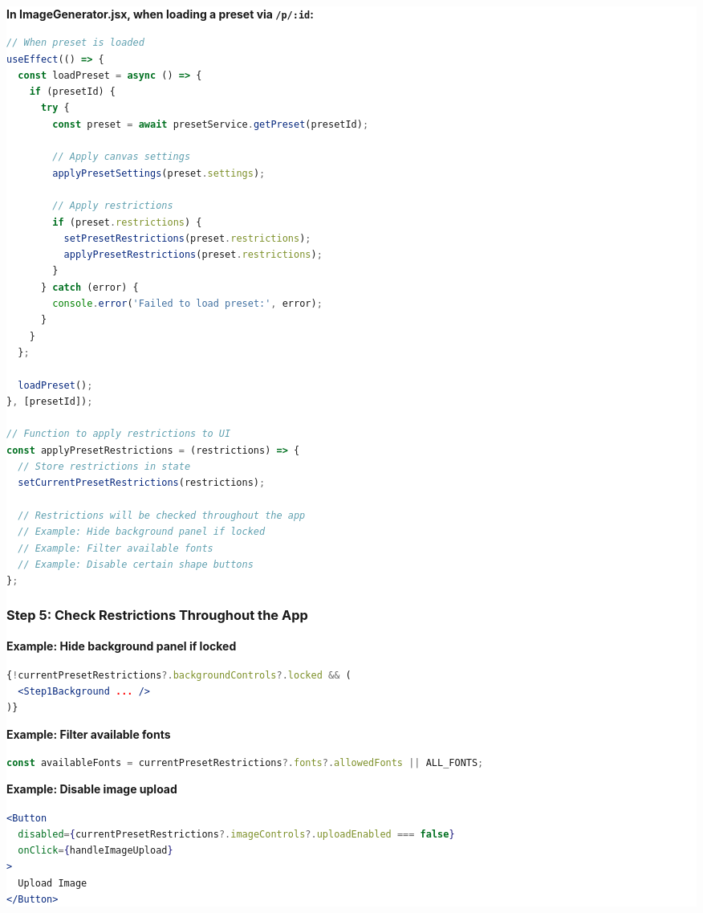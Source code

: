 **In ImageGenerator.jsx, when loading a preset via `/p/:id`:**

```javascript
// When preset is loaded
useEffect(() => {
  const loadPreset = async () => {
    if (presetId) {
      try {
        const preset = await presetService.getPreset(presetId);
        
        // Apply canvas settings
        applyPresetSettings(preset.settings);
        
        // Apply restrictions
        if (preset.restrictions) {
          setPresetRestrictions(preset.restrictions);
          applyPresetRestrictions(preset.restrictions);
        }
      } catch (error) {
        console.error('Failed to load preset:', error);
      }
    }
  };
  
  loadPreset();
}, [presetId]);

// Function to apply restrictions to UI
const applyPresetRestrictions = (restrictions) => {
  // Store restrictions in state
  setCurrentPresetRestrictions(restrictions);
  
  // Restrictions will be checked throughout the app
  // Example: Hide background panel if locked
  // Example: Filter available fonts
  // Example: Disable certain shape buttons
};
```

### Step 5: Check Restrictions Throughout the App

**Example: Hide background panel if locked**
```jsx
{!currentPresetRestrictions?.backgroundControls?.locked && (
  <Step1Background ... />
)}
```

**Example: Filter available fonts**
```jsx
const availableFonts = currentPresetRestrictions?.fonts?.allowedFonts || ALL_FONTS;
```

**Example: Disable image upload**
```jsx
<Button
  disabled={currentPresetRestrictions?.imageControls?.uploadEnabled === false}
  onClick={handleImageUpload}
>
  Upload Image
</Button>
```
